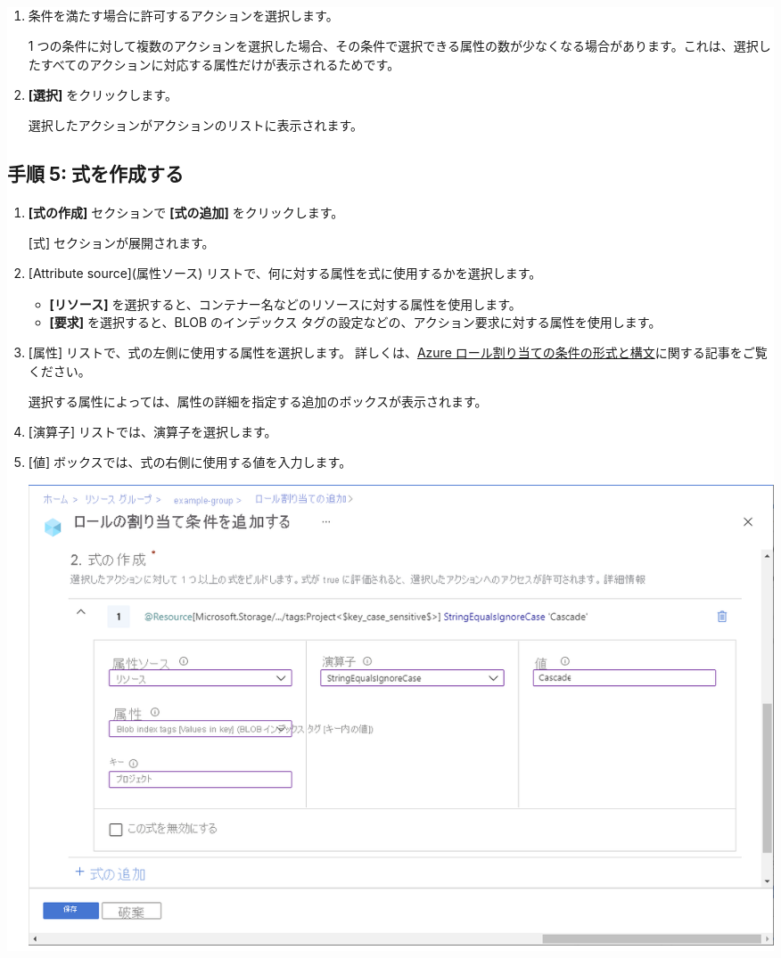 1. 条件を満たす場合に許可するアクションを選択します。

    1 つの条件に対して複数のアクションを選択した場合、その条件で選択できる属性の数が少なくなる場合があります。これは、選択したすべてのアクションに対応する属性だけが表示されるためです。

1. **[選択]** をクリックします。

    選択したアクションがアクションのリストに表示されます。

## <a name="step-5-build-expressions"></a>手順 5: 式を作成する

1. **[式の作成]** セクションで **[式の追加]** をクリックします。

    [式] セクションが展開されます。

1. [Attribute source]\(属性ソース\) リストで、何に対する属性を式に使用するかを選択します。

    - **[リソース]** を選択すると、コンテナー名などのリソースに対する属性を使用します。
    - **[要求]** を選択すると、BLOB のインデックス タグの設定などの、アクション要求に対する属性を使用します。

1. [属性] リストで、式の左側に使用する属性を選択します。 詳しくは、[Azure ロール割り当ての条件の形式と構文](conditions-format.md#attributes)に関する記事をご覧ください。

    選択する属性によっては、属性の詳細を指定する追加のボックスが表示されます。

1. [演算子] リストでは、演算子を選択します。

1. [値] ボックスでは、式の右側に使用する値を入力します。

    ![[式の作成] セクション。BLOB インデックス タグの値が表示されています。](./media/shared/condition-expressions.png)
